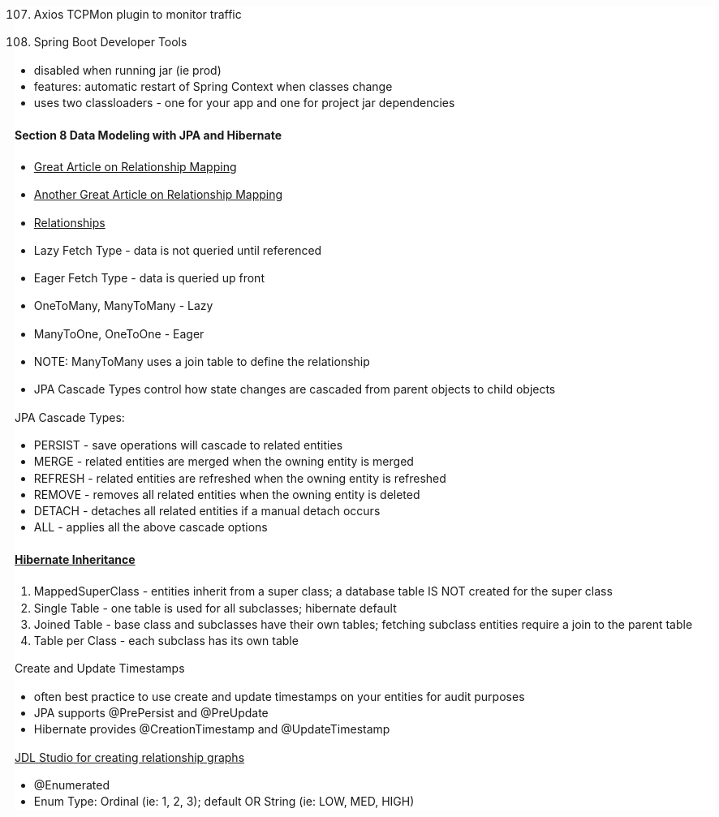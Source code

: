 107. Axios TCPMon plugin to monitor traffic

108. Spring Boot Developer Tools

* disabled when running jar (ie prod)
* features: automatic restart of Spring Context when classes change
* uses two classloaders - one for your app and one for project jar dependencies




#### Section 8 Data Modeling with JPA and Hibernate

* [Great Article on Relationship Mapping](https://thorben-janssen.com/ultimate-guide-association-mappings-jpa-hibernate/)
* [Another Great Article on Relationship Mapping](https://stackabuse.com/a-guide-to-jpa-with-hibernate-relationship-mapping/)
* [Relationships](https://github.com/springframeworkguru/spring5-recipe-app/tree/many-to-many-jpa-example)

* Lazy Fetch Type - data is not queried until referenced
* Eager Fetch Type - data is queried up front

* OneToMany, ManyToMany - Lazy
* ManyToOne, OneToOne - Eager

* NOTE:  ManyToMany uses a join table to define the relationship

* JPA Cascade Types control how state changes are cascaded from parent objects to child objects

JPA Cascade Types: 
* PERSIST - save operations will cascade to related entities
* MERGE - related entities are merged when the owning entity is merged
* REFRESH - related entities are refreshed when the owning entity is refreshed
* REMOVE - removes all related entities when the owning entity is deleted
* DETACH - detaches all related entities if a manual detach occurs
* ALL - applies all the above cascade options

#### [Hibernate Inheritance](https://www.baeldung.com/hibernate-inheritance)
1. MappedSuperClass - entities inherit from a super class; a database table IS NOT created for the super class
2. Single Table - one table is used for all subclasses; hibernate default
3. Joined Table - base class and subclasses have their own tables; fetching subclass entities require a join to the parent table
4. Table per Class - each subclass has its own table

Create and Update Timestamps
* often best practice to use create and update timestamps on your entities for audit purposes
* JPA supports @PrePersist and @PreUpdate
* Hibernate provides @CreationTimestamp and @UpdateTimestamp

[JDL Studio for creating relationship graphs](https://www.jhipster.tech/jdl-studio/)


* @Enumerated
* Enum Type: Ordinal (ie: 1, 2, 3); default OR String (ie: LOW, MED, HIGH)
